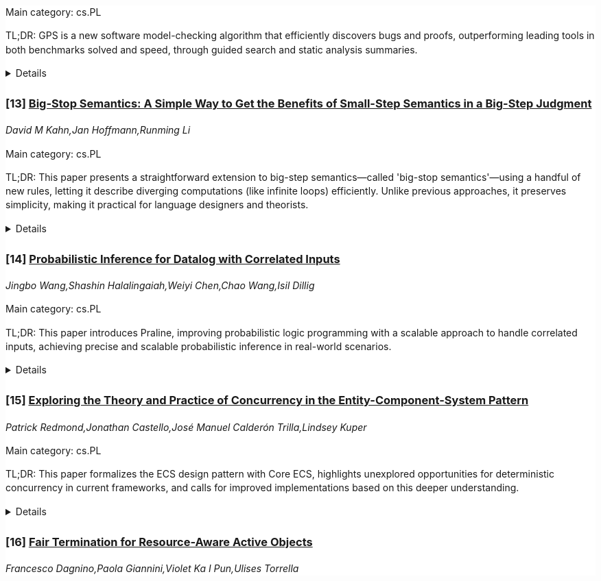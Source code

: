 Main category: cs.PL

TL;DR: GPS is a new software model-checking algorithm that efficiently discovers bugs and proofs, outperforming leading tools in both benchmarks solved and speed, through guided search and static analysis summaries.


<details><summary>Details</summary></details>


### [13] [Big-Stop Semantics: A Simple Way to Get the Benefits of Small-Step Semantics in a Big-Step Judgment](https://arxiv.org/abs/2508.15157)
*David M Kahn,Jan Hoffmann,Runming Li*

Main category: cs.PL

TL;DR: This paper presents a straightforward extension to big-step semantics—called 'big-stop semantics'—using a handful of new rules, letting it describe diverging computations (like infinite loops) efficiently. Unlike previous approaches, it preserves simplicity, making it practical for language designers and theorists.


<details><summary>Details</summary></details>


### [14] [Probabilistic Inference for Datalog with Correlated Inputs](https://arxiv.org/abs/2508.15166)
*Jingbo Wang,Shashin Halalingaiah,Weiyi Chen,Chao Wang,Isil Dillig*

Main category: cs.PL

TL;DR: This paper introduces Praline, improving probabilistic logic programming with a scalable approach to handle correlated inputs, achieving precise and scalable probabilistic inference in real-world scenarios.


<details><summary>Details</summary></details>


### [15] [Exploring the Theory and Practice of Concurrency in the Entity-Component-System Pattern](https://arxiv.org/abs/2508.15264)
*Patrick Redmond,Jonathan Castello,José Manuel Calderón Trilla,Lindsey Kuper*

Main category: cs.PL

TL;DR: This paper formalizes the ECS design pattern with Core ECS, highlights unexplored opportunities for deterministic concurrency in current frameworks, and calls for improved implementations based on this deeper understanding.


<details><summary>Details</summary></details>


### [16] [Fair Termination for Resource-Aware Active Objects](https://arxiv.org/abs/2508.15333)
*Francesco Dagnino,Paola Giannini,Violet Ka I Pun,Ulises Torrella*
